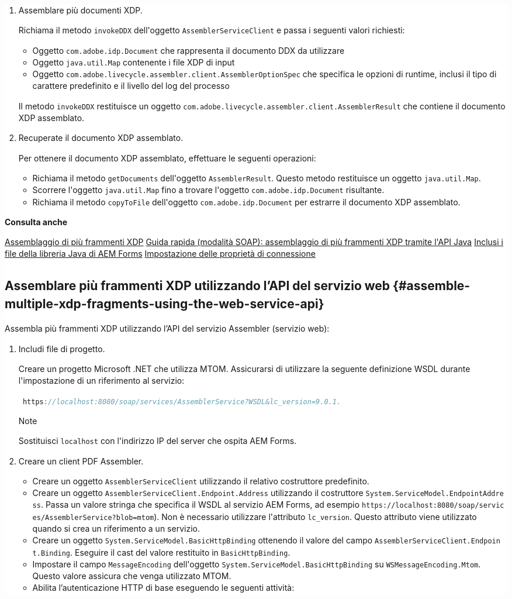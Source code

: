 1. Assemblare più documenti XDP.

   Richiama il metodo `invokeDDX` dell&#39;oggetto `AssemblerServiceClient` e passa i seguenti valori richiesti:

   * Oggetto `com.adobe.idp.Document` che rappresenta il documento DDX da utilizzare
   * Oggetto `java.util.Map` contenente i file XDP di input
   * Oggetto `com.adobe.livecycle.assembler.client.AssemblerOptionSpec` che specifica le opzioni di runtime, inclusi il tipo di carattere predefinito e il livello del log del processo

   Il metodo `invokeDDX` restituisce un oggetto `com.adobe.livecycle.assembler.client.AssemblerResult` che contiene il documento XDP assemblato.

1. Recuperate il documento XDP assemblato.

   Per ottenere il documento XDP assemblato, effettuare le seguenti operazioni:

   * Richiama il metodo `getDocuments` dell&#39;oggetto `AssemblerResult`. Questo metodo restituisce un oggetto `java.util.Map`.
   * Scorrere l&#39;oggetto `java.util.Map` fino a trovare l&#39;oggetto `com.adobe.idp.Document` risultante.
   * Richiama il metodo `copyToFile` dell&#39;oggetto `com.adobe.idp.Document` per estrarre il documento XDP assemblato.

**Consulta anche**

[Assemblaggio di più frammenti XDP](assembling-multiple-xdp-fragments.md#assembling-multiple-xdp-fragments)
[Guida rapida (modalità SOAP): assemblaggio di più frammenti XDP tramite l&#39;API Java](/help/forms/developing/assembler-service-java-api-quick.md#quick-start-soap-mode-assembling-multiple-xdp-fragments-using-the-java-api)
[Inclusi i file della libreria Java di AEM Forms](/help/forms/developing/invoking-aem-forms-using-java.md#including-aem-forms-java-library-files)
[Impostazione delle proprietà di connessione](/help/forms/developing/invoking-aem-forms-using-java.md#setting-connection-properties)

## Assemblare più frammenti XDP utilizzando l’API del servizio web {#assemble-multiple-xdp-fragments-using-the-web-service-api}

Assembla più frammenti XDP utilizzando l’API del servizio Assembler (servizio web):

1. Includi file di progetto.

   Creare un progetto Microsoft .NET che utilizza MTOM. Assicurarsi di utilizzare la seguente definizione WSDL durante l&#39;impostazione di un riferimento al servizio:

   ```java
    https://localhost:8080/soap/services/AssemblerService?WSDL&lc_version=9.0.1.
   ```

   >[!NOTE]
   >
   >Sostituisci `localhost` con l&#39;indirizzo IP del server che ospita AEM Forms.

1. Creare un client PDF Assembler.

   * Creare un oggetto `AssemblerServiceClient` utilizzando il relativo costruttore predefinito.
   * Creare un oggetto `AssemblerServiceClient.Endpoint.Address` utilizzando il costruttore `System.ServiceModel.EndpointAddress`. Passa un valore stringa che specifica il WSDL al servizio AEM Forms, ad esempio `https://localhost:8080/soap/services/AssemblerService?blob=mtom`). Non è necessario utilizzare l&#39;attributo `lc_version`. Questo attributo viene utilizzato quando si crea un riferimento a un servizio.
   * Creare un oggetto `System.ServiceModel.BasicHttpBinding` ottenendo il valore del campo `AssemblerServiceClient.Endpoint.Binding`. Eseguire il cast del valore restituito in `BasicHttpBinding`.
   * Impostare il campo `MessageEncoding` dell&#39;oggetto `System.ServiceModel.BasicHttpBinding` su `WSMessageEncoding.Mtom`. Questo valore assicura che venga utilizzato MTOM.
   * Abilita l’autenticazione HTTP di base eseguendo le seguenti attività:
